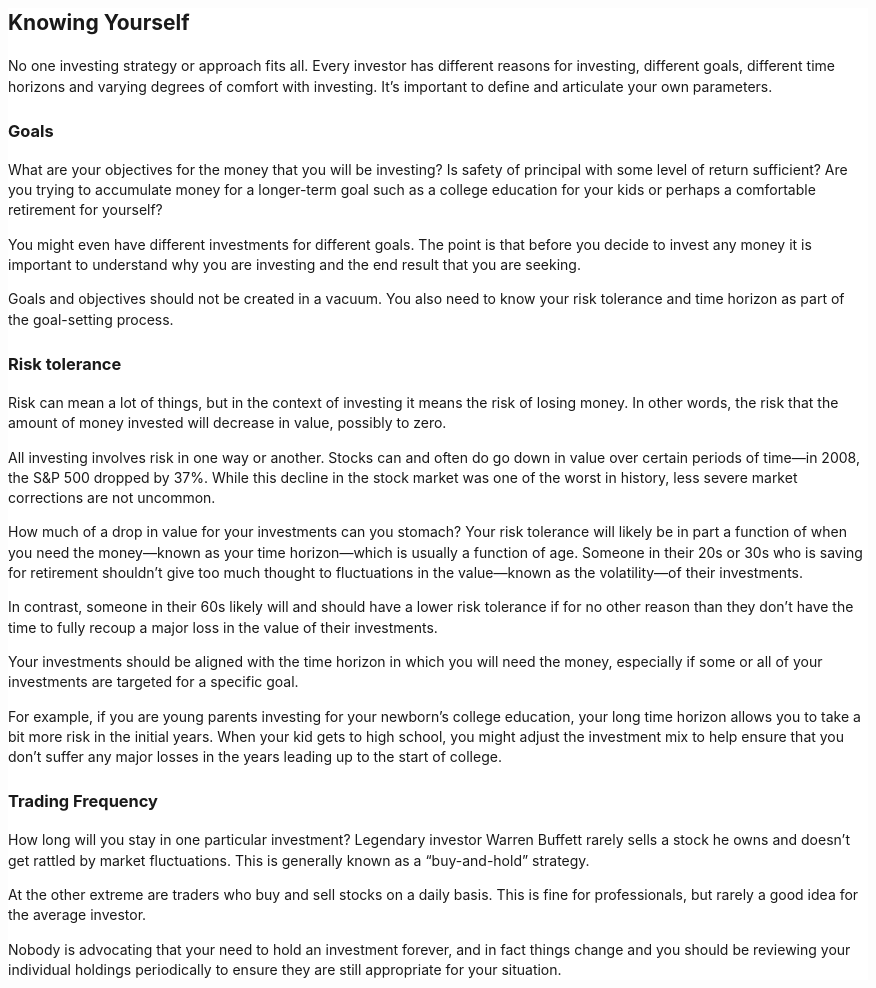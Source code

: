 ## Knowing Yourself

No one investing strategy or approach fits all. Every investor has different reasons for investing, different goals, different time horizons and varying degrees of comfort with investing. It’s important to define and articulate your own parameters.

### Goals

What are your objectives for the money that you will be investing? Is safety of principal with some level of return sufficient? Are you trying to accumulate money for a longer-term goal such as a college education for your kids or perhaps a comfortable retirement for yourself?

You might even have different investments for different goals. The point is that before you decide to invest any money it is important to understand why you are investing and the end result that you are seeking.

Goals and objectives should not be created in a vacuum. You also need to know your risk tolerance and time horizon as part of the goal-setting process.

### Risk tolerance

Risk can mean a lot of things, but in the context of investing it means the risk of losing money. In other words, the risk that the amount of money invested will decrease in value, possibly to zero.

All investing involves risk in one way or another. Stocks can and often do go down in value over certain periods of time—in 2008, the S&P 500 dropped by 37%. While this decline in the stock market was one of the worst in history, less severe market corrections are not uncommon.

How much of a drop in value for your investments can you stomach? Your risk tolerance will likely be in part a function of when you need the money—known as your time horizon—which is usually a function of age. Someone in their 20s or 30s who is saving for retirement shouldn’t give too much thought to fluctuations in the value—known as the volatility—of their investments.

In contrast, someone in their 60s likely will and should have a lower risk tolerance if for no other reason than they don’t have the time to fully recoup a major loss in the value of their investments.

Your investments should be aligned with the time horizon in which you will need the money, especially if some or all of your investments are targeted for a specific goal.

For example, if you are young parents investing for your newborn’s college education, your long time horizon allows you to take a bit more risk in the initial years. When your kid gets to high school, you might adjust the investment mix to help ensure that you don’t suffer any major losses in the years leading up to the start of college.

### Trading Frequency

How long will you stay in one particular investment? Legendary investor Warren Buffett rarely sells a stock he owns and doesn’t get rattled by market fluctuations. This is generally known as a “buy-and-hold” strategy.

At the other extreme are traders who buy and sell stocks on a daily basis. This is fine for professionals, but rarely a good idea for the average investor.

Nobody is advocating that your need to hold an investment forever, and in fact things change and you should be reviewing your individual holdings periodically to ensure they are still appropriate for your situation.
